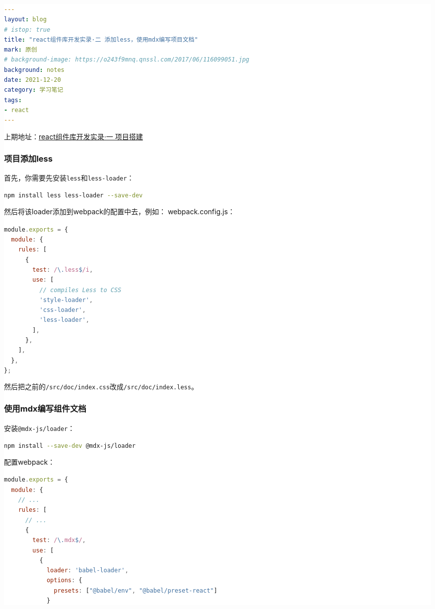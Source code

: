 ```yaml
---
layout: blog
# istop: true
title: "react组件库开发实录·二 添加less，使用mdx编写项目文档"
mark: 原创
# background-image: https://o243f9mnq.qnssl.com/2017/06/116099051.jpg
background: notes
date: 2021-12-20
category: 学习笔记
tags:
- react
---
```


上期地址：[react组件库开发实录·一 项目搭建](https://loneyclown.vip/2021/12/16/studyNotes/2021-12-16-react%E7%BB%84%E4%BB%B6%E5%BA%93%E5%BC%80%E5%8F%91%E5%AE%9E%E5%BD%95%E4%B8%80/)

### 项目添加less
首先，你需要先安装`less`和`less-loader`：

```bash
npm install less less-loader --save-dev
```

然后将该loader添加到webpack的配置中去，例如：
webpack.config.js：
```js
module.exports = {
  module: {
    rules: [
      {
        test: /\.less$/i,
        use: [
          // compiles Less to CSS
          'style-loader',
          'css-loader',
          'less-loader',
        ],
      },
    ],
  },
};
```
然后把之前的`/src/doc/index.css`改成`/src/doc/index.less`。  

### 使用mdx编写组件文档
安装`@mdx-js/loader`：
```bash
npm install --save-dev @mdx-js/loader
```
配置webpack：
```js
module.exports = {
  module: {
    // ...
    rules: [
      // ...
      {
        test: /\.mdx$/,
        use: [
          {
            loader: 'babel-loader',
            options: {
              presets: ["@babel/env", "@babel/preset-react"]
            }
```